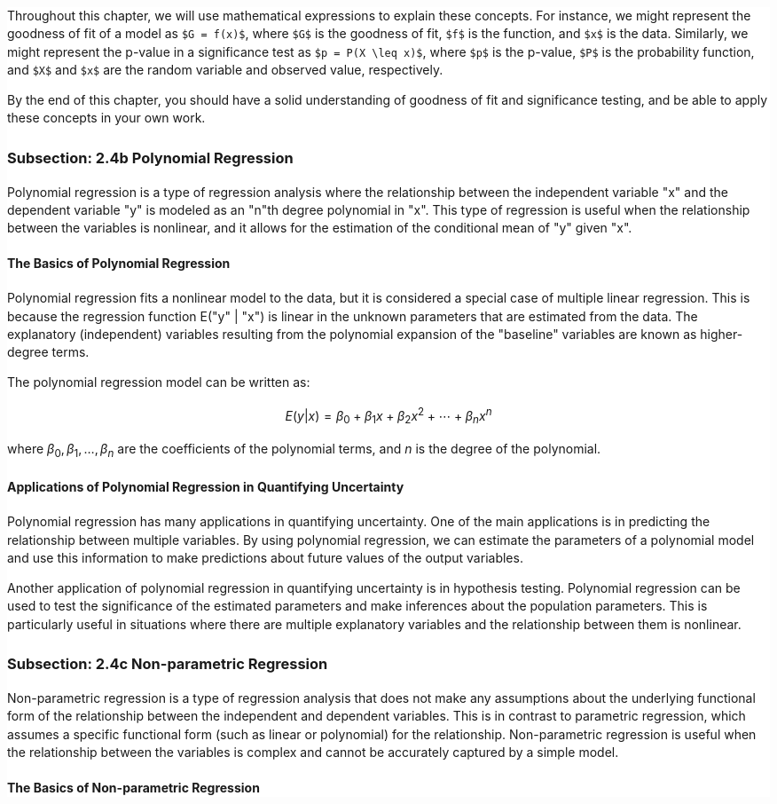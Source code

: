Throughout this chapter, we will use mathematical expressions to explain these concepts. For instance, we might represent the goodness of fit of a model as `$G = f(x)$`, where `$G$` is the goodness of fit, `$f$` is the function, and `$x$` is the data. Similarly, we might represent the p-value in a significance test as `$p = P(X \leq x)$`, where `$p$` is the p-value, `$P$` is the probability function, and `$X$` and `$x$` are the random variable and observed value, respectively.

By the end of this chapter, you should have a solid understanding of goodness of fit and significance testing, and be able to apply these concepts in your own work.




### Subsection: 2.4b Polynomial Regression

Polynomial regression is a type of regression analysis where the relationship between the independent variable "x" and the dependent variable "y" is modeled as an "n"th degree polynomial in "x". This type of regression is useful when the relationship between the variables is nonlinear, and it allows for the estimation of the conditional mean of "y" given "x".

#### The Basics of Polynomial Regression

Polynomial regression fits a nonlinear model to the data, but it is considered a special case of multiple linear regression. This is because the regression function E("y" | "x") is linear in the unknown parameters that are estimated from the data. The explanatory (independent) variables resulting from the polynomial expansion of the "baseline" variables are known as higher-degree terms.

The polynomial regression model can be written as:

$$
E(y|x) = \beta_0 + \beta_1x + \beta_2x^2 + \cdots + \beta_nx^n
$$

where $\beta_0, \beta_1, \ldots, \beta_n$ are the coefficients of the polynomial terms, and $n$ is the degree of the polynomial.

#### Applications of Polynomial Regression in Quantifying Uncertainty

Polynomial regression has many applications in quantifying uncertainty. One of the main applications is in predicting the relationship between multiple variables. By using polynomial regression, we can estimate the parameters of a polynomial model and use this information to make predictions about future values of the output variables.

Another application of polynomial regression in quantifying uncertainty is in hypothesis testing. Polynomial regression can be used to test the significance of the estimated parameters and make inferences about the population parameters. This is particularly useful in situations where there are multiple explanatory variables and the relationship between them is nonlinear.

### Subsection: 2.4c Non-parametric Regression

Non-parametric regression is a type of regression analysis that does not make any assumptions about the underlying functional form of the relationship between the independent and dependent variables. This is in contrast to parametric regression, which assumes a specific functional form (such as linear or polynomial) for the relationship. Non-parametric regression is useful when the relationship between the variables is complex and cannot be accurately captured by a simple model.

#### The Basics of Non-parametric Regression
